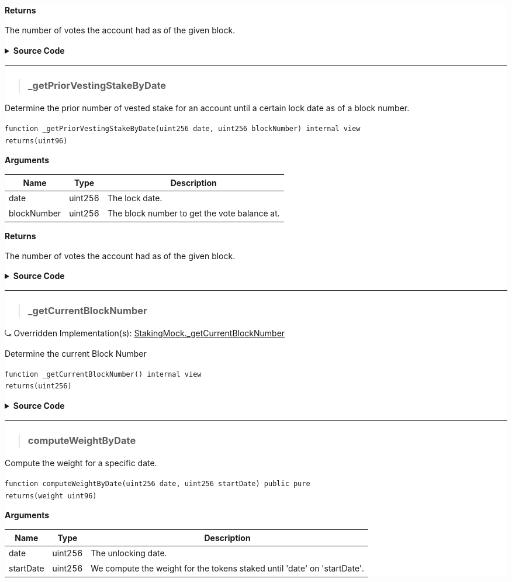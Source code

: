 **Returns**

The number of votes the account had as of the given block.

<details><summary><strong>Source Code</strong></summary></details>

---    

> ### _getPriorVestingStakeByDate

Determine the prior number of vested stake for an account until a
		certain lock date as of a block number.

```solidity
function _getPriorVestingStakeByDate(uint256 date, uint256 blockNumber) internal view
returns(uint96)
```

**Arguments**

| Name        | Type           | Description  |
| ------------- |------------- | -----|
| date | uint256 | The lock date. | 
| blockNumber | uint256 | The block number to get the vote balance at. | 

**Returns**

The number of votes the account had as of the given block.

<details><summary><strong>Source Code</strong></summary></details>

---    

> ### _getCurrentBlockNumber

⤿ Overridden Implementation(s): [StakingMock._getCurrentBlockNumber](StakingMock.md#_getcurrentblocknumber)

Determine the current Block Number

```solidity
function _getCurrentBlockNumber() internal view
returns(uint256)
```

<details><summary><strong>Source Code</strong></summary></details>

---    

> ### computeWeightByDate

Compute the weight for a specific date.

```solidity
function computeWeightByDate(uint256 date, uint256 startDate) public pure
returns(weight uint96)
```

**Arguments**

| Name        | Type           | Description  |
| ------------- |------------- | -----|
| date | uint256 | The unlocking date. | 
| startDate | uint256 | We compute the weight for the tokens staked until 'date' on 'startDate'. | 
